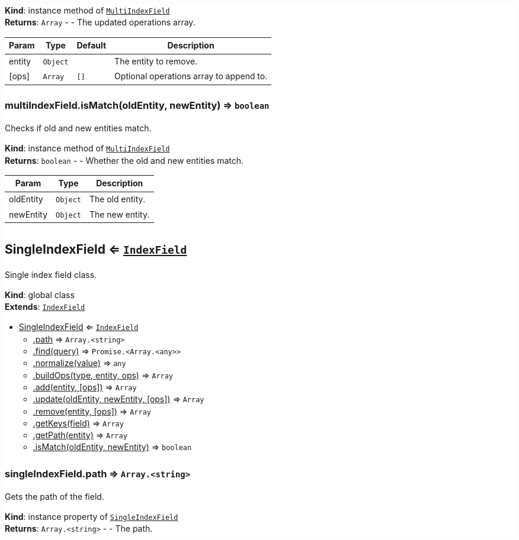 **Kind**: instance method of [<code>MultiIndexField</code>](#MultiIndexField)  
**Returns**: <code>Array</code> - - The updated operations array.  

| Param | Type | Default | Description |
| --- | --- | --- | --- |
| entity | <code>Object</code> |  | The entity to remove. |
| [ops] | <code>Array</code> | <code>[]</code> | Optional operations array to append to. |

<a name="IndexField+isMatch"></a>

### multiIndexField.isMatch(oldEntity, newEntity) ⇒ <code>boolean</code>
Checks if old and new entities match.

**Kind**: instance method of [<code>MultiIndexField</code>](#MultiIndexField)  
**Returns**: <code>boolean</code> - - Whether the old and new entities match.  

| Param | Type | Description |
| --- | --- | --- |
| oldEntity | <code>Object</code> | The old entity. |
| newEntity | <code>Object</code> | The new entity. |

<a name="SingleIndexField"></a>

## SingleIndexField ⇐ [<code>IndexField</code>](#IndexField)
Single index field class.

**Kind**: global class  
**Extends**: [<code>IndexField</code>](#IndexField)  

* [SingleIndexField](#SingleIndexField) ⇐ [<code>IndexField</code>](#IndexField)
    * [.path](#IndexField+path) ⇒ <code>Array.&lt;string&gt;</code>
    * [.find(query)](#SingleIndexField+find) ⇒ <code>Promise.&lt;Array.&lt;any&gt;&gt;</code>
    * [.normalize(value)](#IndexField+normalize) ⇒ <code>any</code>
    * [.buildOps(type, entity, ops)](#IndexField+buildOps) ⇒ <code>Array</code>
    * [.add(entity, [ops])](#IndexField+add) ⇒ <code>Array</code>
    * [.update(oldEntity, newEntity, [ops])](#IndexField+update) ⇒ <code>Array</code>
    * [.remove(entity, [ops])](#IndexField+remove) ⇒ <code>Array</code>
    * [.getKeys(field)](#IndexField+getKeys) ⇒ <code>Array</code>
    * [.getPath(entity)](#IndexField+getPath) ⇒ <code>Array</code>
    * [.isMatch(oldEntity, newEntity)](#IndexField+isMatch) ⇒ <code>boolean</code>

<a name="IndexField+path"></a>

### singleIndexField.path ⇒ <code>Array.&lt;string&gt;</code>
Gets the path of the field.

**Kind**: instance property of [<code>SingleIndexField</code>](#SingleIndexField)  
**Returns**: <code>Array.&lt;string&gt;</code> - - The path.  
<a name="SingleIndexField+find"></a>
